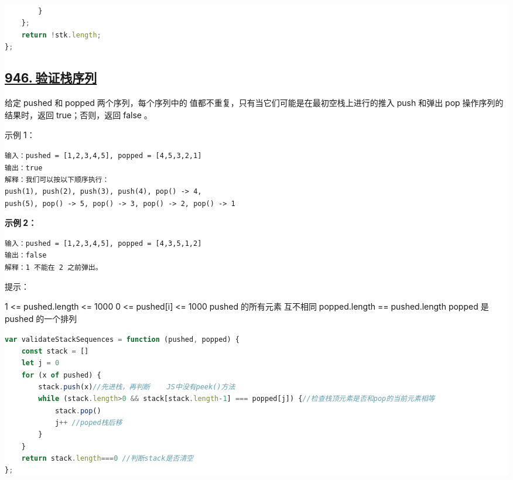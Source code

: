 ```js
        }
    };
    return !stk.length;
};
```



## [946. 验证栈序列](https://leetcode-cn.com/problems/validate-stack-sequences/)

给定 pushed 和 popped 两个序列，每个序列中的 值都不重复，只有当它们可能是在最初空栈上进行的推入 push 和弹出 pop 操作序列的结果时，返回 true；否则，返回 false 。

示例 1：

```
输入：pushed = [1,2,3,4,5], popped = [4,5,3,2,1]
输出：true
解释：我们可以按以下顺序执行：
push(1), push(2), push(3), push(4), pop() -> 4,
push(5), pop() -> 5, pop() -> 3, pop() -> 2, pop() -> 1
```

**示例 2：**

```
输入：pushed = [1,2,3,4,5], popped = [4,3,5,1,2]
输出：false
解释：1 不能在 2 之前弹出。
```

提示：

1 <= pushed.length <= 1000
0 <= pushed[i] <= 1000
pushed 的所有元素 互不相同
popped.length == pushed.length
popped 是 pushed 的一个排列

```js
var validateStackSequences = function (pushed, popped) {
    const stack = []
    let j = 0
    for (x of pushed) {
        stack.push(x)//先进栈，再判断    JS中没有peek()方法
        while (stack.length>0 && stack[stack.length-1] === popped[j]) {//检查栈顶元素是否和pop的当前元素相等
            stack.pop()
            j++ //poped栈后移
        }
    }
    return stack.length===0 //判断stack是否清空
};
```

